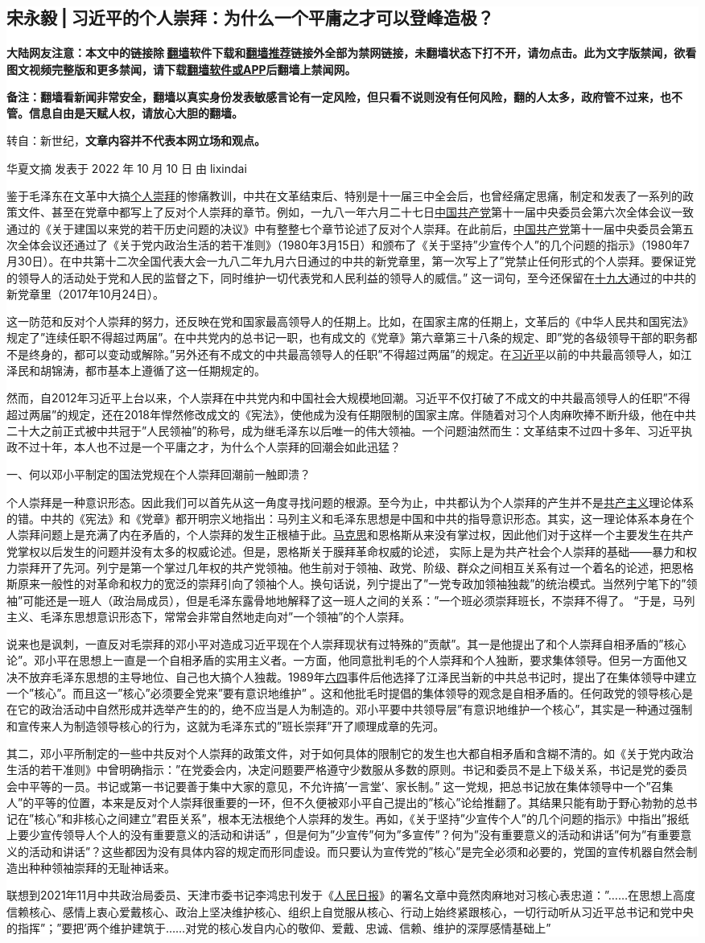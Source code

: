   <h2>宋永毅 | 习近平的个人崇拜：为什么一个平庸之才可以登峰造极？</h2> <p class="notice"><b>大陆网友注意：本文中的链接除 <a href="https://github.com/bannedbook/fanqiang" >翻墙</a>软件下载和<a href="https://github.com/killgcd/justmysocks/blob/master/README.md">翻墙推荐</a>链接外全部为禁网链接，未翻墙状态下打不开，请勿点击。此为文字版禁闻，欲看图文视频完整版和更多禁闻，请下载<a href="https://github.com/bannedbook/fanqiang">翻墙软件或APP</a>后翻墙上禁闻网。</p><p>备注：翻墙看新闻非常安全，翻墙以真实身份发表敏感言论有一定风险，但只看不说则没有任何风险，翻的人太多，政府管不过来，也不管。信息自由是天赋人权，请放心大胆的翻墙。</b></p>  <div class="entry"> <p>转自：新世纪，<strong>文章内容并不代表本网立场和观点。</strong></p> <p>华夏文摘&#160;发表于&#160;2022 年 10 月 10 日&#160;由&#160;lixindai</p> <p>鉴于毛泽东在文革中大搞<a href="https://www.bannedbook.org/bnews/tag/%E4%B8%AA%E4%BA%BA%E5%B4%87%E6%8B%9C/" class="st_tag internal_tag" rel="tag" title="标签 个人崇拜 下的日志">个人崇拜</a>的惨痛教训&#65292;中共在文革结束后&#12289;特别是十一届三中全会后&#65292;也曾经痛定思痛&#65292;制定和发表了一系列的政策文件&#12289;甚至在党章中都写上了反对个人崇拜的章节&#12290;例如&#65292;一九八一年六月二十七日<span class='wp_keywordlink_affiliate'><a href="https://www.bannedbook.org/" title="中国" target="_blank">中国</a></span><a href="https://www.bannedbook.org/bnews/tag/%e5%85%b1%e4%ba%a7%e5%85%9a/" class="st_tag internal_tag" rel="tag" title="标签 共产党 下的日志">共产党</a>第十一届中央委员会第六次全体会议一致通过的&#12298;关于建国以来党的若干历史问题的决议&#12299;中有整整七个章节论述了反对个人崇拜&#12290;在此前后&#65292;<a href="https://www.bannedbook.org/bnews/tag/%e4%b8%ad%e5%9b%bd%e5%85%b1%e4%ba%a7%e5%85%9a/" class="st_tag internal_tag" rel="tag" title="标签 中国共产党 下的日志">中国共产党</a>第十一届中央委员会第五次全体会议还通过了&#12298;关于党内政治生活的若干准则&#12299;&#65288;1980年3月15日&#65289;和颁布了&#12298;关于坚持&#8221;少宣传个人&#8221;的几个问题的指示&#12299;&#65288;1980年7月30日&#65289;&#12290;在中共第十二次全国代表大会一九八二年九月六日通过的中共的新党章里&#65292;第一次写上了&#8221;党禁止任何形式的个人崇拜&#12290;要保证党的领导人的活动处于党和人民的监督之下&#65292;同时维护一切代表党和人民利益的领导人的威信&#12290;&#8221; 这一词句&#65292;至今还保留在<a href="https://www.bannedbook.org/bnews/tag/%e5%8d%81%e4%b9%9d%e5%a4%a7/" class="st_tag internal_tag" rel="tag" title="标签 十九大 下的日志">十九大</a>通过的中共的新党章里&#65288;2017年10月24日&#65289;&#12290;</p> <p>这一防范和反对个人崇拜的努力&#65292;还反映在党和国家最高领导人的任期上&#12290;比如&#65292;在国家主席的任期上&#65292;文革后的&#12298;中华人民共和国宪法&#12299;规定了&#8221;连续任职不得超过两届&#8221;&#12290;在中共党内的总书记一职&#65292;也有成文的&#12298;党章&#12299;第六章第三十八条的规定&#12289;即&#8221;党的各级领导干部的职务都不是终身的&#65292;都可以变动或解除&#12290;&#8221;另外还有不成文的中共最高领导人的任职&#8221;不得超过两届&#8221;的规定&#12290;在<a href="https://www.bannedbook.org/bnews/tag/%e4%b9%a0%e8%bf%91%e5%b9%b3/" class="st_tag internal_tag" rel="tag" title="标签 习近平 下的日志">习近平</a>以前的中共最高领导人&#65292;如江泽民和胡锦涛&#65292;都市基本上遵循了这一任期规定的&#12290;</p> <p>然而&#65292;自2012年习近平上台以来&#65292;个人崇拜在中共党内和中国社会大规模地回潮&#12290;习近平不仅打破了不成文的中共最高领导人的任职&#8221;不得超过两届&#8221;的规定&#65292;还在2018年悍然修改成文的&#12298;宪法&#12299;&#65292;使他成为没有任期限制的国家主席&#12290;伴随着对习个人肉麻吹捧不断升级&#65292;他在中共二十大之前正式被中共冠于&#8221;人民领袖&#8221;的称号&#65292;成为继毛泽东以后唯一的伟大领袖&#12290;一个问题油然而生&#65306;文革结束不过四十多年&#12289;习近平执政不过十年&#65292;本人也不过是一个平庸之才&#65292;为什么个人崇拜的回潮会如此迅猛&#65311;</p> <p>一&#12289;何以邓小平制定的国法党规在个人崇拜回潮前一触即溃&#65311;</p> <p>个人崇拜是一种意识形态&#12290;因此我们可以首先从这一角度寻找问题的根源&#12290;至今为止&#65292;中共都认为个人崇拜的产生并不是<span class='wp_keywordlink'><a href="https://www.bannedbook.org/forum2/topic6177.html" title="《共产主义的终极目的》" target="_blank">共产主义</a></span>理论体系的错&#12290;中共的&#12298;宪法&#12299;和&#12298;党章&#12299;都开明宗义地指出&#65306;马列主义和毛泽东思想是中国和中共的指导意识形态&#12290;其实&#65292;这一理论体系本身在个人崇拜问题上是充满了内在矛盾的&#65292;个人崇拜的发生正根植于此&#12290;<span class='wp_keywordlink'><a href="https://www.bannedbook.org/forum2/topic105.html" title="《马克思的成魔之路》" target="_blank">马克思</a></span>和恩格斯从来没有掌过权&#65292;因此他们对于这样一个主要发生在共产党掌权以后发生的问题并没有太多的权威论述&#12290;但是&#65292;恩格斯关于膜拜革命权威的论述&#65292; 实际上是为共产社会个人崇拜的基础&#8212;&#8212;暴力和权力崇拜开了先河&#12290;列宁是第一个掌过几年权的共产党领袖&#12290;他生前对于领袖&#12289;政党&#12289;阶级&#12289;群众之间相互关系有过一个着名的论述&#65292;把恩格斯原来一般性的对革命和权力的宽泛的崇拜引向了领袖个人&#12290;换句话说&#65292;列宁提出了&#8221;一党专政加领袖独裁&#8221;的统治模式&#12290;当然列宁笔下的&#8221;领袖&#8221;可能还是一班人&#65288;政治局成员&#65289;&#65292;但是毛泽东露骨地地解释了这一班人之间的关系&#65306;&#8221;一个班必须崇拜班长&#65292;不崇拜不得了&#12290; &#8220;于是&#65292;马列主义&#12289;毛泽东思想意识形态下&#65292;常常会非常自然地走向对&#8221;一个领袖&#8221;的个人崇拜&#12290;</p> <p>说来也是讽刺&#65292;一直反对毛崇拜的邓小平对造成习近平现在个人崇拜现状有过特殊的&#8221;贡献&#8221;&#12290;其一是他提出了和个人崇拜自相矛盾的&#8221;核心论&#8221;&#12290;邓小平在思想上一直是一个自相矛盾的实用主义者&#12290;一方面&#65292;他同意批判毛的个人崇拜和个人独断&#65292;要求集体领导&#12290;但另一方面他又决不放弃毛泽东思想的主导地位&#12289;自己也大搞个人独裁&#12290;1989年<span class='wp_keywordlink'><a href="https://www.bannedbook.org/forum2/topic2509.html" title="《中国六四真相》" target="_blank">六四</a></span>事件后他选择了江泽民当新的中共总书记时&#65292;提出了在集体领导中建立一个&#8221;核心&#8221;&#12290;而且这一&#8221;核心&#8221;必须要全党来&#8221;要有意识地维护&#8221; &#12290;这和他批毛时提倡的集体领导的观念是自相矛盾的&#12290;任何政党的领导核心是在它的政治活动中自然形成并选举产生的的&#65292;绝不应当是人为制造的&#12290;邓小平要中共领导层&#8221;有意识地维护一个核心&#8221;&#65292;其实是一种通过强制和宣传来人为制造领导核心的行为&#65292;这就为毛泽东式的&#8221;班长崇拜&#8221;开了顺理成章的先河&#12290;</p> <p>其二&#65292;邓小平所制定的一些中共反对个人崇拜的政策文件&#65292;对于如何具体的限制它的发生也大都自相矛盾和含糊不清的&#12290;如&#12298;关于党内政治生活的若干准则&#12299;中曾明确指示&#65306;&#8221;在党委会内&#65292;决定问题要严格遵守少数服从多数的原则&#12290;书记和委员不是上下级关系&#65292;书记是党的委员会中平等的一员&#12290;书记或第一书记要善于集中大家的意见&#65292;不允许搞&#8217;一言堂&#8217;&#12289;家长制&#12290;&#8221; 这一党规&#65292;把总书记放在集体领导中一个&#8221;召集人&#8221;的平等的位置&#65292;本来是反对个人崇拜很重要的一环&#65292;但不久便被邓小平自己提出的&#8221;核心&#8221;论给推翻了&#12290;其结果只能有助于野心勃勃的总书记在&#8221;核心&#8221;和非核心之间建立&#8221;君臣关系&#8221;&#65292;根本无法根绝个人崇拜的发生&#12290;再如&#65292;&#12298;关于坚持&#8221;少宣传个人&#8221;的几个问题的指示&#12299;中指出&#8221;报纸上要少宣传领导人个人的没有重要意义的活动和讲话&#8221; &#65292;但是何为&#8221;少宣传&#8221;何为&#8221;多宣传&#8221;&#65311;何为&#8221;没有重要意义的活动和讲话&#8221;何为&#8221;有重要意义的活动和讲话&#8221;&#65311;这些都因为没有具体内容的规定而形同虚设&#12290;而只要认为宣传党的&#8221;核心&#8221;是完全必须和必要的&#65292;党国的宣传机器自然会制造出种种领袖崇拜的无耻神话来&#12290;</p>  <p>联想到2021年11月中共政治局委员&#12289;天津市委书记李鸿忠刊发于&#12298;<span class='wp_keywordlink'><a href="https://www.bannedbook.org/forum2/topic109.html" title="透视人民日报" target="_blank">人民日报</a></span>&#12299;的署名文章中竟然肉麻地对习核心表忠道&#65306;&#8221;&#8230;&#8230;在思想上高度信赖核心&#12289;感情上衷心爱戴核心&#12289;政治上坚决维护核心&#12289;组织上自觉服从核心&#12289;行动上始终紧跟核心&#65292;一切行动听从习近平总书记和党中央的指挥&#8221;&#65307;&#8221;要把&#8217;两个维护建筑于&#8230;&#8230;对党的核心发自内心的敬仰&#12289;爱戴&#12289;忠诚&#12289;信赖&#12289;维护的深厚感情基础上&#8221;